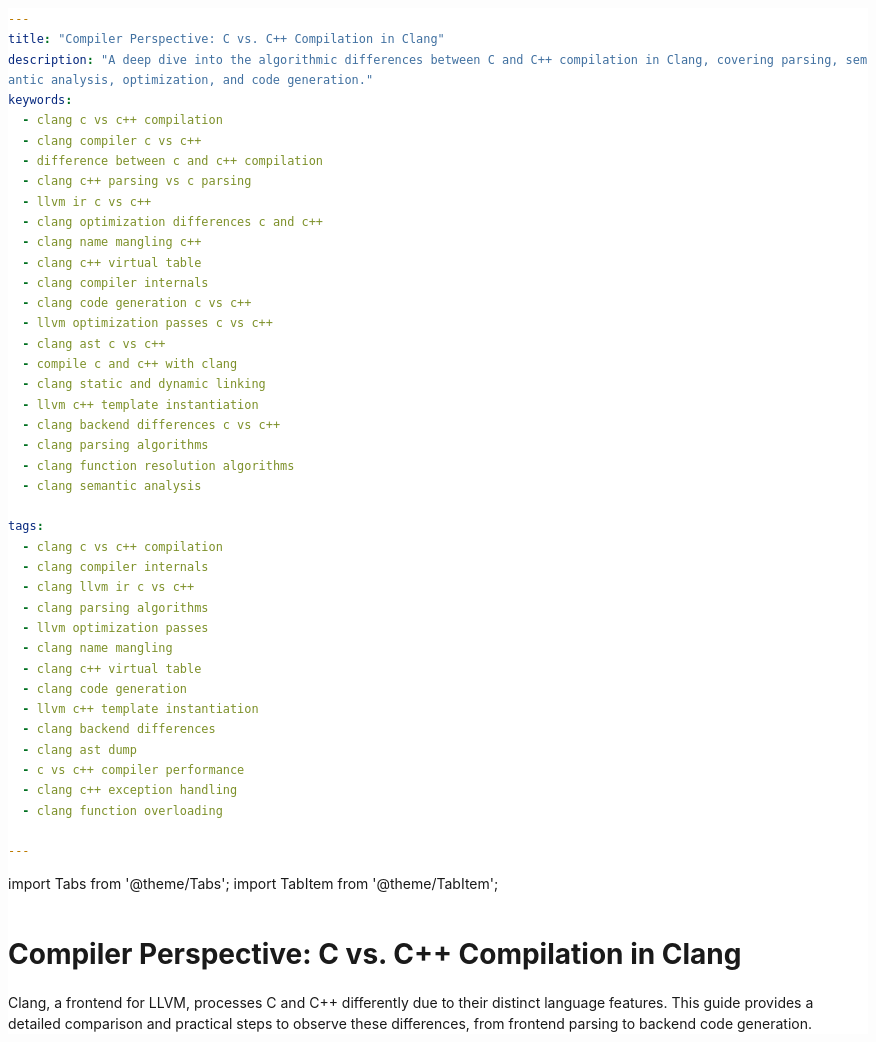 ```yaml
---
title: "Compiler Perspective: C vs. C++ Compilation in Clang"
description: "A deep dive into the algorithmic differences between C and C++ compilation in Clang, covering parsing, semantic analysis, optimization, and code generation."
keywords:
  - clang c vs c++ compilation
  - clang compiler c vs c++
  - difference between c and c++ compilation
  - clang c++ parsing vs c parsing
  - llvm ir c vs c++
  - clang optimization differences c and c++
  - clang name mangling c++
  - clang c++ virtual table
  - clang compiler internals
  - clang code generation c vs c++
  - llvm optimization passes c vs c++
  - clang ast c vs c++
  - compile c and c++ with clang
  - clang static and dynamic linking
  - llvm c++ template instantiation
  - clang backend differences c vs c++
  - clang parsing algorithms
  - clang function resolution algorithms
  - clang semantic analysis

tags:
  - clang c vs c++ compilation
  - clang compiler internals
  - clang llvm ir c vs c++
  - clang parsing algorithms
  - llvm optimization passes
  - clang name mangling
  - clang c++ virtual table
  - clang code generation
  - llvm c++ template instantiation
  - clang backend differences
  - clang ast dump
  - c vs c++ compiler performance
  - clang c++ exception handling
  - clang function overloading

---
```

import Tabs from '@theme/Tabs';
import TabItem from '@theme/TabItem';

# **Compiler Perspective: C vs. C++ Compilation in Clang**

Clang, a frontend for LLVM, processes C and C++ differently due to their distinct language features. This guide provides a detailed comparison and practical steps to observe these differences, from frontend parsing to backend code generation.
